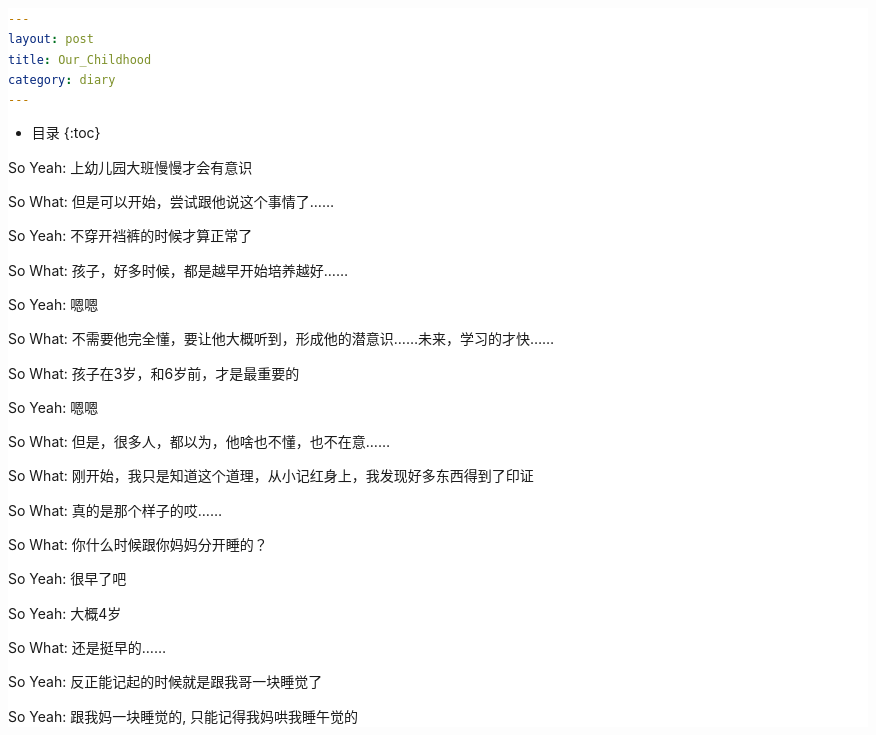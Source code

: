 ```yaml
---
layout: post
title: Our_Childhood
category: diary
---
```

* 目录
{:toc}

So Yeah:
上幼儿园大班慢慢才会有意识

So What:
但是可以开始，尝试跟他说这个事情了……

So Yeah:
不穿开裆裤的时候才算正常了

So What:
孩子，好多时候，都是越早开始培养越好……

So Yeah:
嗯嗯

So What:
不需要他完全懂，要让他大概听到，形成他的潜意识……未来，学习的才快……

So What:
孩子在3岁，和6岁前，才是最重要的

So Yeah:
嗯嗯

So What:
但是，很多人，都以为，他啥也不懂，也不在意……

So What:
刚开始，我只是知道这个道理，从小记红身上，我发现好多东西得到了印证

So What:
真的是那个样子的哎……

So What:
你什么时候跟你妈妈分开睡的？

So Yeah:
很早了吧

So Yeah:
大概4岁

So What:
还是挺早的……

So Yeah:
反正能记起的时候就是跟我哥一块睡觉了

So Yeah:
跟我妈一块睡觉的, 只能记得我妈哄我睡午觉的
